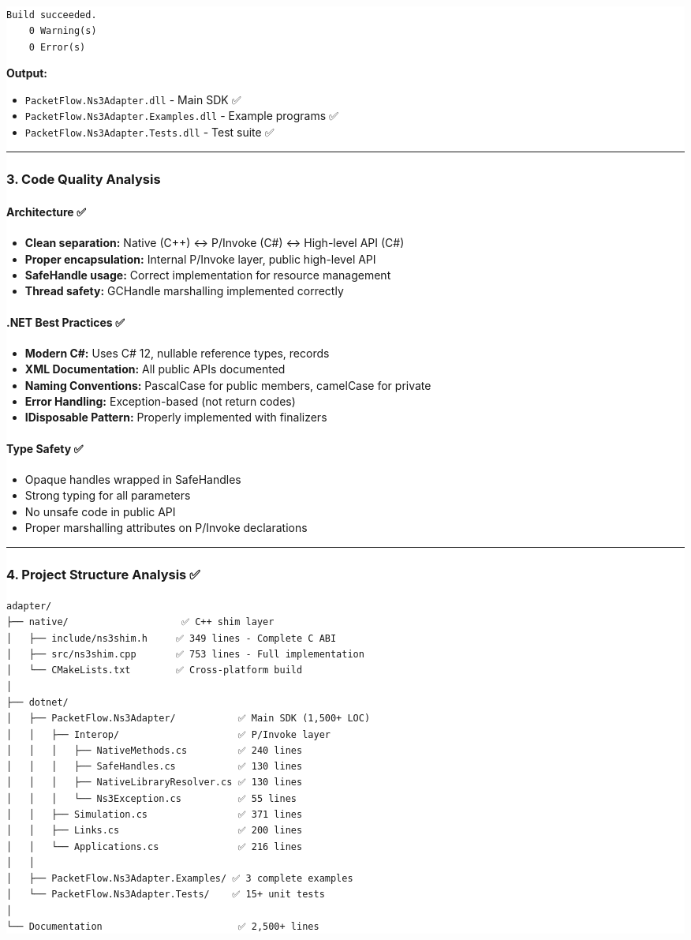 ```
Build succeeded.
    0 Warning(s)
    0 Error(s)
```

**Output:**
- `PacketFlow.Ns3Adapter.dll` - Main SDK ✅
- `PacketFlow.Ns3Adapter.Examples.dll` - Example programs ✅
- `PacketFlow.Ns3Adapter.Tests.dll` - Test suite ✅

---

### 3. Code Quality Analysis

#### Architecture ✅
- **Clean separation:** Native (C++) ↔ P/Invoke (C#) ↔ High-level API (C#)
- **Proper encapsulation:** Internal P/Invoke layer, public high-level API
- **SafeHandle usage:** Correct implementation for resource management
- **Thread safety:** GCHandle marshalling implemented correctly

#### .NET Best Practices ✅
- **Modern C#:** Uses C# 12, nullable reference types, records
- **XML Documentation:** All public APIs documented
- **Naming Conventions:** PascalCase for public members, camelCase for private
- **Error Handling:** Exception-based (not return codes)
- **IDisposable Pattern:** Properly implemented with finalizers

#### Type Safety ✅
- Opaque handles wrapped in SafeHandles
- Strong typing for all parameters
- No unsafe code in public API
- Proper marshalling attributes on P/Invoke declarations

---

### 4. Project Structure Analysis ✅

```
adapter/
├── native/                    ✅ C++ shim layer
│   ├── include/ns3shim.h     ✅ 349 lines - Complete C ABI
│   ├── src/ns3shim.cpp       ✅ 753 lines - Full implementation
│   └── CMakeLists.txt        ✅ Cross-platform build
│
├── dotnet/
│   ├── PacketFlow.Ns3Adapter/           ✅ Main SDK (1,500+ LOC)
│   │   ├── Interop/                     ✅ P/Invoke layer
│   │   │   ├── NativeMethods.cs         ✅ 240 lines
│   │   │   ├── SafeHandles.cs           ✅ 130 lines
│   │   │   ├── NativeLibraryResolver.cs ✅ 130 lines
│   │   │   └── Ns3Exception.cs          ✅ 55 lines
│   │   ├── Simulation.cs                ✅ 371 lines
│   │   ├── Links.cs                     ✅ 200 lines
│   │   └── Applications.cs              ✅ 216 lines
│   │
│   ├── PacketFlow.Ns3Adapter.Examples/ ✅ 3 complete examples
│   └── PacketFlow.Ns3Adapter.Tests/    ✅ 15+ unit tests
│
└── Documentation                        ✅ 2,500+ lines
```

